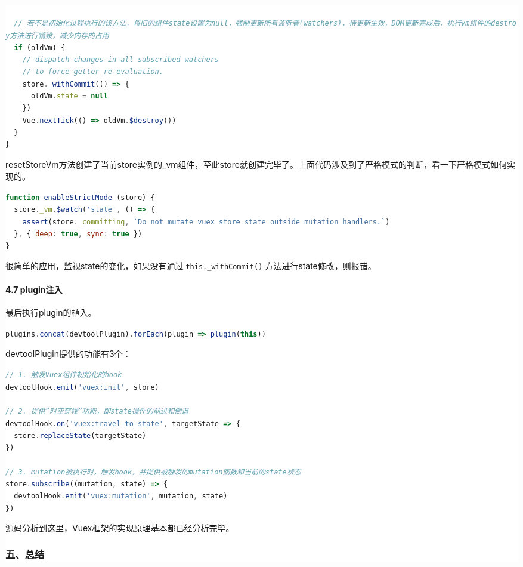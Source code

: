```javascript
  
  // 若不是初始化过程执行的该方法，将旧的组件state设置为null，强制更新所有监听者(watchers)，待更新生效，DOM更新完成后，执行vm组件的destroy方法进行销毁，减少内存的占用
  if (oldVm) {
    // dispatch changes in all subscribed watchers
    // to force getter re-evaluation.
    store._withCommit(() => {
      oldVm.state = null
    })
    Vue.nextTick(() => oldVm.$destroy())
  }
}
```

resetStoreVm方法创建了当前store实例的_vm组件，至此store就创建完毕了。上面代码涉及到了严格模式的判断，看一下严格模式如何实现的。

```javascript
function enableStrictMode (store) {
  store._vm.$watch('state', () => {
    assert(store._committing, `Do not mutate vuex store state outside mutation handlers.`)
  }, { deep: true, sync: true })
}
```

很简单的应用，监视state的变化，如果没有通过 `this._withCommit()` 方法进行state修改，则报错。

#### 4.7 plugin注入

最后执行plugin的植入。

```javascript
plugins.concat(devtoolPlugin).forEach(plugin => plugin(this))
```

devtoolPlugin提供的功能有3个：

```javascript
// 1. 触发Vuex组件初始化的hook
devtoolHook.emit('vuex:init', store)

// 2. 提供“时空穿梭”功能，即state操作的前进和倒退
devtoolHook.on('vuex:travel-to-state', targetState => {
  store.replaceState(targetState)
})

// 3. mutation被执行时，触发hook，并提供被触发的mutation函数和当前的state状态
store.subscribe((mutation, state) => {
  devtoolHook.emit('vuex:mutation', mutation, state)
})
```

源码分析到这里，Vuex框架的实现原理基本都已经分析完毕。

### 五、总结
